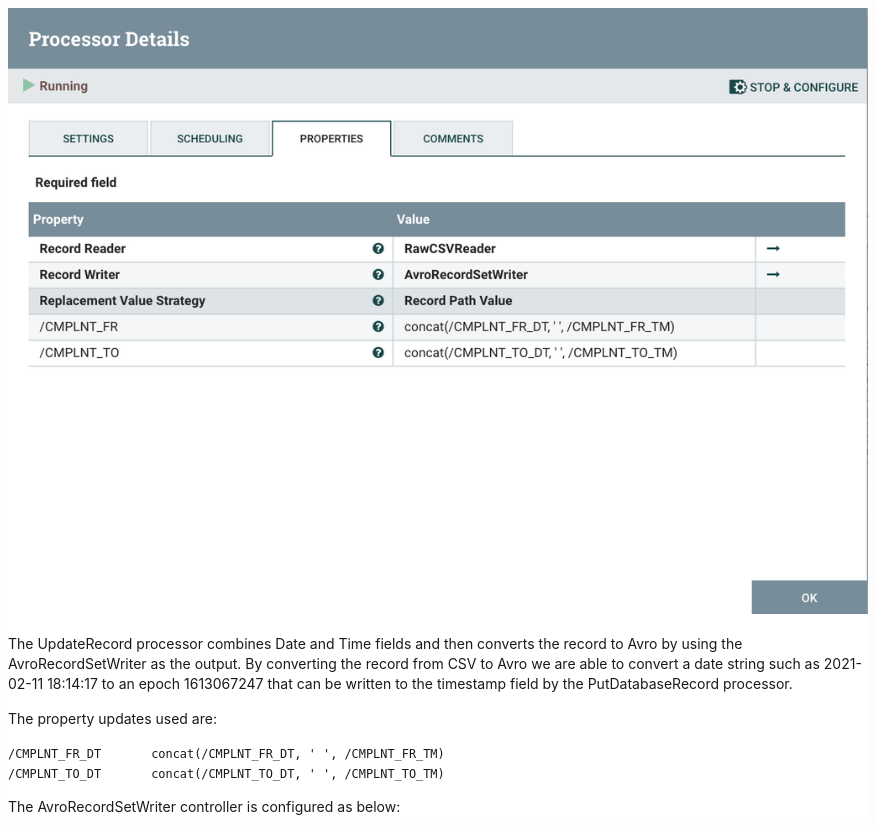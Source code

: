 ![5_UpdateRecord.png](/img/5_UpdateRecord.png)

The UpdateRecord processor combines Date and Time fields and then converts the record to Avro by using the AvroRecordSetWriter as the output. By converting the record from CSV to Avro we are able to convert a date string such as 2021-02-11 18:14:17 to an epoch 1613067247 that can be written to the timestamp field by the PutDatabaseRecord processor. 

The property updates used are:

```
/CMPLNT_FR_DT       concat(/CMPLNT_FR_DT, ' ', /CMPLNT_FR_TM)
/CMPLNT_TO_DT       concat(/CMPLNT_TO_DT, ' ', /CMPLNT_TO_TM)
```

The AvroRecordSetWriter controller is configured as below:
